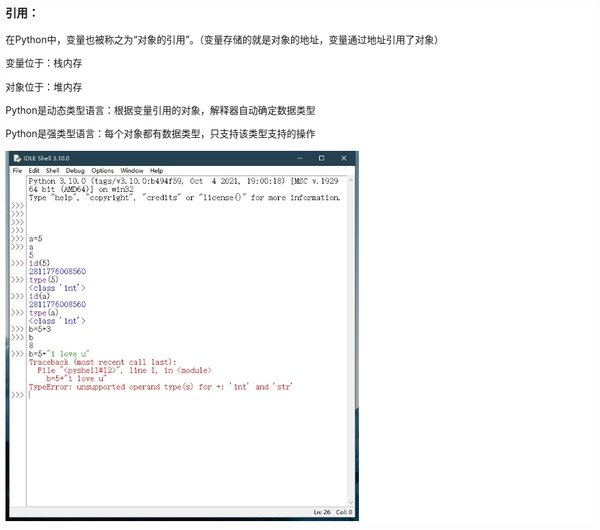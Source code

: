 ### **引用：**

在Python中，变量也被称之为“对象的引用”。（变量存储的就是对象的地址，变量通过地址引用了对象）

变量位于：栈内存

对象位于：堆内存

Python是动态类型语言：根据变量引用的对象，解释器自动确定数据类型

Python是强类型语言：每个对象都有数据类型，只支持该类型支持的操作



<img src=https://github.com/as7er/Python-Study-Notes/blob/6b76c0a58a6d2d7d19cbf9936b91fdaefdee6734/images/%E5%AF%B9%E8%B1%A1%E7%9A%84%E5%BC%95%E7%94%A8%E5%AE%9E%E4%BE%8B%E8%AE%B2%E8%A7%A3.jpg width=60% />

